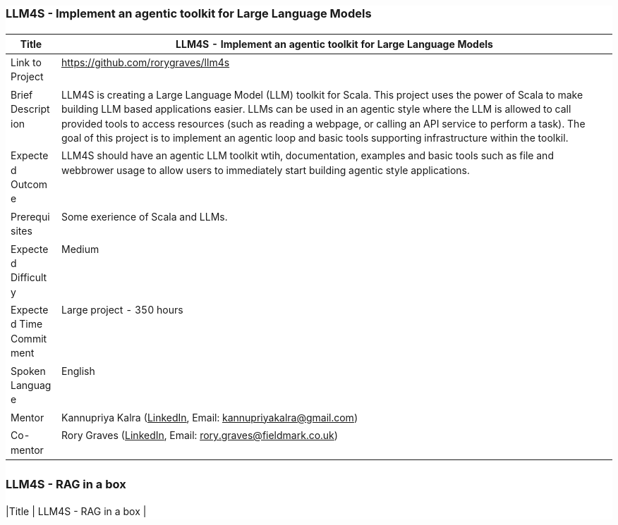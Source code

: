 ### LLM4S - Implement an agentic toolkit for Large Language Models

|Title                   | LLM4S - Implement an agentic toolkit for Large Language Models                                                                                                                                                                                                                                                                                                                                                                                                                                                               |
|------------------------|------------------------------------------------------------------------------------------------------------------------------------------------------------------------------------------------------------------------------------------------------------------------------------------------------------------------------------------------------------------------------------------------------------------------------------------------------------------|
|Link to Project         | https://github.com/rorygraves/llm4s                                                                                                                                                                                                                                                                                                                                                                                                                              |
|Brief Description       | LLM4S is creating a Large Language Model (LLM) toolkit for Scala.  This project uses the power of Scala to make building LLM based applications easier.  LLMs can be used in an agentic style where the LLM is allowed to call provided tools to access resources (such as reading a webpage, or calling an API service to perform a task).  The goal of this project is to implement an agentic loop and basic tools supporting infrastructure within the toolkil. |
|Expected Outcome        | LLM4S should have an agentic LLM toolkit wtih, documentation, examples and basic tools such as file and webbrower usage  to allow users to immediately start building agentic style applications.                                                                                                                                       |
|Prerequisites           | Some exerience of Scala and LLMs.                                                                                                                                                                                                                                                                                                                                                                                                                                |
|Expected Difficulty     | Medium                                                                                                                                                                                                                                                                                                                                                                                                                                                           |
|Expected Time Commitment| Large project - 350 hours                                                                                                                                                                                                                                                                                                                                                                                                                                        |
|Spoken Language         | English                                                                                                                                                                                                                                                                                                                                                                                                                                                          |
|Mentor                  | Kannupriya Kalra ([LinkedIn](https://www.linkedin.com/in/kannupriyakalra/), Email: [kannupriyakalra@gmail.com](mailto:kannupriyakalra@gmail.com))                                                                                                                                                                                                                                                                                                                |
|Co-mentor               | Rory Graves ([LinkedIn](https://www.linkedin.com/in/roryjgraves/), Email: [rory.graves@fieldmark.co.uk](mailto:rory.graves@fieldmark.co.uk))                                                                                                                                                                                                                                                                                                                     |

### LLM4S - RAG in a box

|Title                   | LLM4S - RAG in a box                                                                                                                                                                                                                                                                                                                                                                                                                                                                                            |